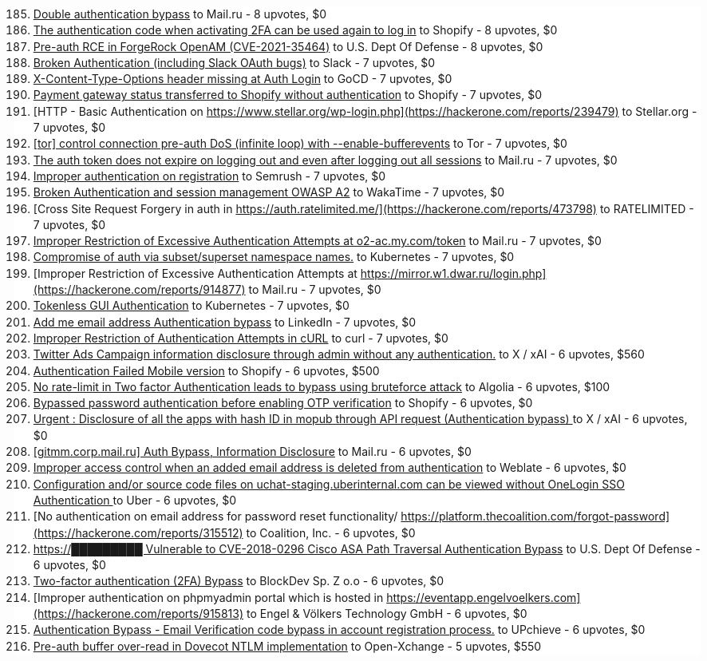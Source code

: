 185. [Double authentication bypass](https://hackerone.com/reports/323906) to Mail.ru - 8 upvotes, $0
186. [The authentication code when activating 2FA can be used again to log in](https://hackerone.com/reports/695041) to Shopify - 8 upvotes, $0
187. [Pre-auth RCE in ForgeRock OpenAM (CVE-2021-35464)](https://hackerone.com/reports/1249456) to U.S. Dept Of Defense - 8 upvotes, $0
188. [Broken Authentication (including Slack OAuth bugs)](https://hackerone.com/reports/2559) to Slack - 7 upvotes, $0
189. [X-Content-Type-Options header missing at Auth Login](https://hackerone.com/reports/151786) to GoCD - 7 upvotes, $0
190. [Payment gateway status transferred to Shopify without authentication](https://hackerone.com/reports/56628) to Shopify - 7 upvotes, $0
191. [HTTP - Basic Authentication on https://www.stellar.org/wp-login.php](https://hackerone.com/reports/239479) to Stellar.org - 7 upvotes, $0
192. [[tor] control connection pre-auth DoS (infinite loop) with --enable-bufferevents](https://hackerone.com/reports/113424) to Tor - 7 upvotes, $0
193. [The auth token does not expire on logging out and even after logging out all sessions](https://hackerone.com/reports/247721) to Mail.ru - 7 upvotes, $0
194. [Improper authentication on registration](https://hackerone.com/reports/382667) to Semrush - 7 upvotes, $0
195. [Broken Authentication and session management OWASP A2](https://hackerone.com/reports/798812) to WakaTime - 7 upvotes, $0
196. [Cross Site Request Forgery in auth in https://auth.ratelimited.me/](https://hackerone.com/reports/473798) to RATELIMITED - 7 upvotes, $0
197. [Improper Restriction of Excessive Authentication Attempts at o2-ac.my.com/token](https://hackerone.com/reports/917791) to Mail.ru - 7 upvotes, $0
198. [Compromise of auth via subset/superset namespace names.](https://hackerone.com/reports/778803) to Kubernetes - 7 upvotes, $0
199. [Improper Restriction of Excessive Authentication Attempts at https://mirror.w1.dwar.ru/login.php](https://hackerone.com/reports/914877) to Mail.ru - 7 upvotes, $0
200. [Tokenless GUI Authentication](https://hackerone.com/reports/1350755) to Kubernetes - 7 upvotes, $0
201. [Add me email address Authentication bypass](https://hackerone.com/reports/1607645) to LinkedIn - 7 upvotes, $0
202. [Improper Restriction of Authentication Attempts in cURL](https://hackerone.com/reports/3030158) to curl - 7 upvotes, $0
203. [Twitter Ads Campaign information disclosure through admin without any authentication.](https://hackerone.com/reports/49806) to X / xAI - 6 upvotes, $560
204. [Authentication Failed Mobile version](https://hackerone.com/reports/55530) to Shopify - 6 upvotes, $500
205. [No rate-limit in Two factor Authentication leads to bypass using bruteforce attack](https://hackerone.com/reports/128777) to Algolia - 6 upvotes, $100
206. [Bypassed password authentication before enabling OTP verification](https://hackerone.com/reports/124845) to Shopify - 6 upvotes, $0
207. [Urgent : Disclosure of all the apps with hash ID in mopub through API request (Authentication bypass) ](https://hackerone.com/reports/98432) to X / xAI - 6 upvotes, $0
208. [[gitmm.corp.mail.ru] Auth Bypass, Information Disclosure](https://hackerone.com/reports/99273) to Mail.ru - 6 upvotes, $0
209. [Improper access control when an added email address is deleted from authentication](https://hackerone.com/reports/223434) to Weblate - 6 upvotes, $0
210. [Configuration and/or source code files on uchat-staging.uberinternal.com can be viewed without OneLogin SSO Authentication ](https://hackerone.com/reports/298990) to Uber - 6 upvotes, $0
211. [No authentication on email address for password reset functionality/ https://platform.thecoalition.com/forgot-password](https://hackerone.com/reports/315512) to Coalition, Inc. - 6 upvotes, $0
212. [https://█████████ Vulnerable to CVE-2018-0296 Cisco ASA Path Traversal Authentication Bypass](https://hackerone.com/reports/622864) to U.S. Dept Of Defense - 6 upvotes, $0
213. [Two-factor authentication (2FA) Bypass](https://hackerone.com/reports/708303) to BlockDev Sp. Z o.o - 6 upvotes, $0
214. [Improper authentication on phpmyadmin portal which is hosted in https://eventapp.engelvoelkers.com](https://hackerone.com/reports/915813) to Engel & Völkers Technology GmbH - 6 upvotes, $0
215. [Authentication Bypass - Email Verification code bypass in account registration process.](https://hackerone.com/reports/1406471) to UPchieve - 6 upvotes, $0
216. [Pre-auth buffer over-read in Dovecot NTLM implementation](https://hackerone.com/reports/866597) to Open-Xchange - 5 upvotes, $550